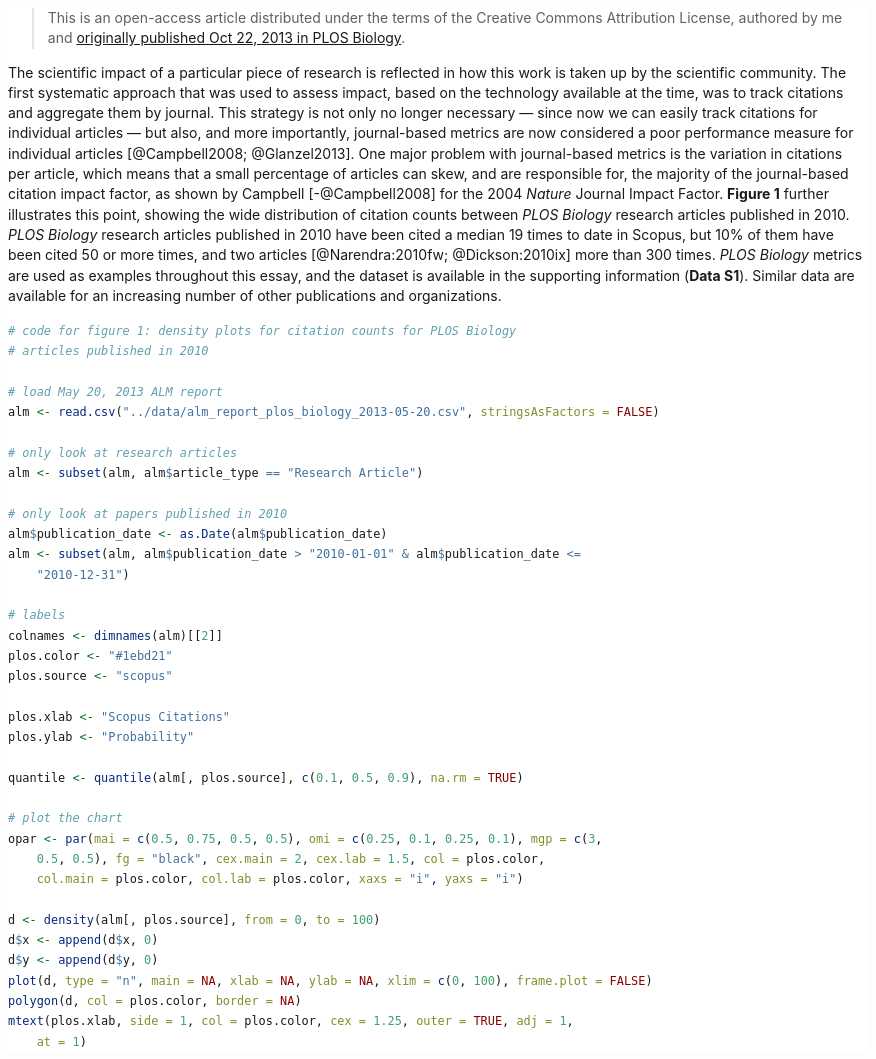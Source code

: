 > This is an open-access article distributed under the terms of the Creative Commons Attribution License, authored by me and [originally published Oct 22, 2013 in PLOS Biology](http://dx.doi.org/10.1371/journal.pbio.1001687).

The scientific impact of a particular piece of research is reflected in
how this work is taken up by the scientific community. The first
systematic approach that was used to assess impact, based on the
technology available at the time, was to track citations and aggregate
them by journal. This strategy is not only no longer necessary — since now
we can easily track citations for individual articles — but also, and more
importantly, journal-based metrics are now considered a poor performance
measure for individual articles [@Campbell2008; @Glanzel2013]. One major
problem with journal-based metrics is the variation in citations per
article, which means that a small percentage of articles can skew, and
are responsible for, the majority of the journal-based citation impact
factor, as shown by Campbell [-@Campbell2008] for the 2004
*Nature* Journal Impact Factor. **Figure 1** further
illustrates this point, showing the wide distribution of citation counts
between *PLOS Biology* research articles published in 2010. *PLOS
Biology* research articles published in 2010 have been cited a median 19
times to date in Scopus, but 10% of them have been cited 50 or more
times, and two articles [@Narendra:2010fw; @Dickson:2010ix] more than
300 times. *PLOS Biology* metrics are used as examples throughout this
essay, and the dataset is available in the supporting information (**Data
S1**). Similar data are available for an increasing
number of other publications and organizations.


```r
# code for figure 1: density plots for citation counts for PLOS Biology
# articles published in 2010

# load May 20, 2013 ALM report
alm <- read.csv("../data/alm_report_plos_biology_2013-05-20.csv", stringsAsFactors = FALSE)

# only look at research articles
alm <- subset(alm, alm$article_type == "Research Article")

# only look at papers published in 2010
alm$publication_date <- as.Date(alm$publication_date)
alm <- subset(alm, alm$publication_date > "2010-01-01" & alm$publication_date <=
    "2010-12-31")

# labels
colnames <- dimnames(alm)[[2]]
plos.color <- "#1ebd21"
plos.source <- "scopus"

plos.xlab <- "Scopus Citations"
plos.ylab <- "Probability"

quantile <- quantile(alm[, plos.source], c(0.1, 0.5, 0.9), na.rm = TRUE)

# plot the chart
opar <- par(mai = c(0.5, 0.75, 0.5, 0.5), omi = c(0.25, 0.1, 0.25, 0.1), mgp = c(3,
    0.5, 0.5), fg = "black", cex.main = 2, cex.lab = 1.5, col = plos.color,
    col.main = plos.color, col.lab = plos.color, xaxs = "i", yaxs = "i")

d <- density(alm[, plos.source], from = 0, to = 100)
d$x <- append(d$x, 0)
d$y <- append(d$y, 0)
plot(d, type = "n", main = NA, xlab = NA, ylab = NA, xlim = c(0, 100), frame.plot = FALSE)
polygon(d, col = plos.color, border = NA)
mtext(plos.xlab, side = 1, col = plos.color, cex = 1.25, outer = TRUE, adj = 1,
    at = 1)
```